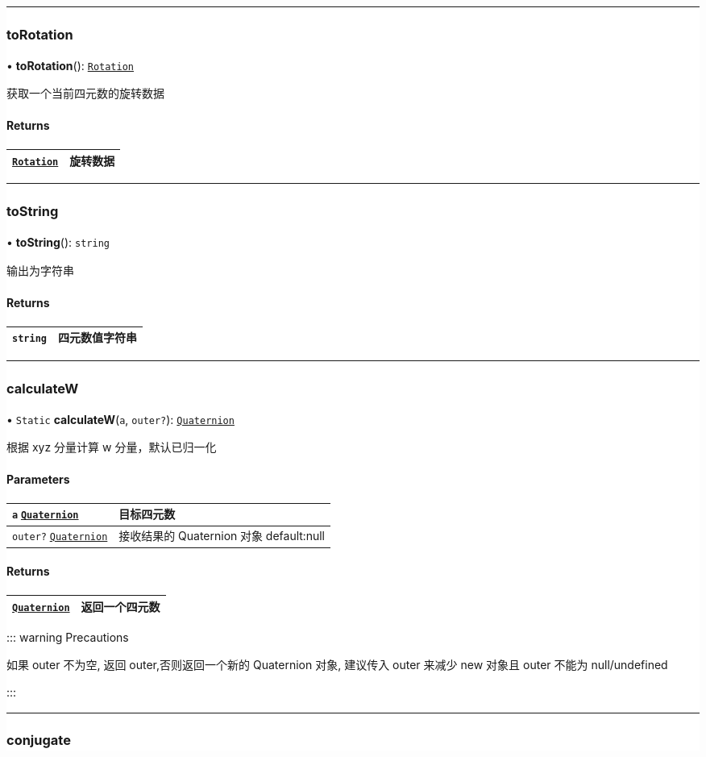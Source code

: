 
___

### toRotation <Score text="toRotation" /> 

• **toRotation**(): [`Rotation`](mw.Rotation.md) <Badge type="tip" text="other" /> 

获取一个当前四元数的旋转数据

#### Returns

| [`Rotation`](mw.Rotation.md) | 旋转数据 |
| :------ | :------ |


___

### toString <Score text="toString" /> 

• **toString**(): `string` 

输出为字符串

#### Returns

| `string` | 四元数值字符串 |
| :------ | :------ |


___

### calculateW <Score text="calculateW" /> 

• `Static` **calculateW**(`a`, `outer?`): [`Quaternion`](mw.Quaternion.md) 

根据 xyz 分量计算 w 分量，默认已归一化

#### Parameters

| `a` [`Quaternion`](mw.Quaternion.md) | 目标四元数 |
| :------ | :------ |
| `outer?` [`Quaternion`](mw.Quaternion.md) | 接收结果的 Quaternion 对象 default:null |

#### Returns

| [`Quaternion`](mw.Quaternion.md) | 返回一个四元数 |
| :------ | :------ |


::: warning Precautions

如果 outer 不为空, 返回 outer,否则返回一个新的 Quaternion 对象, 建议传入 outer 来减少 new 对象且 outer 不能为 null/undefined

:::

___

### conjugate <Score text="conjugate" /> 
